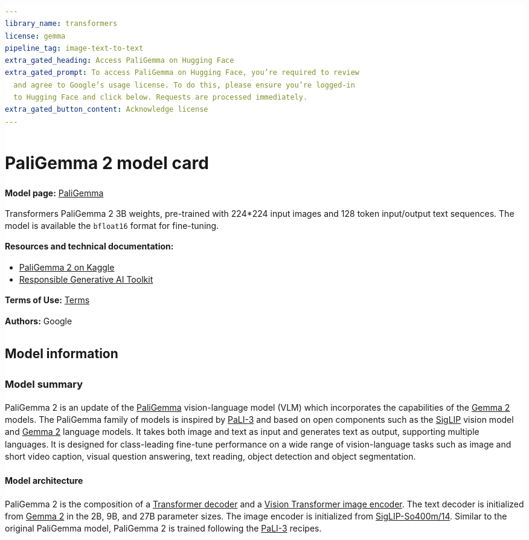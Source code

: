 ```yaml
---
library_name: transformers
license: gemma
pipeline_tag: image-text-to-text
extra_gated_heading: Access PaliGemma on Hugging Face
extra_gated_prompt: To access PaliGemma on Hugging Face, you’re required to review
  and agree to Google’s usage license. To do this, please ensure you’re logged-in
  to Hugging Face and click below. Requests are processed immediately.
extra_gated_button_content: Acknowledge license
---
```

# PaliGemma 2 model card

**Model page:** [PaliGemma](https://ai.google.dev/gemma/docs/paligemma)

Transformers PaliGemma 2 3B weights, pre-trained with 224*224 input images and 128 token input/output text sequences.
The model is available the `bfloat16` format for fine-tuning.

**Resources and technical documentation:**

*   [PaliGemma 2 on Kaggle](https://www.kaggle.com/models/google/paligemma-2)
*   [Responsible Generative AI Toolkit](https://ai.google.dev/responsible)

**Terms of Use:** [Terms](https://ai.google.dev/gemma/terms)

**Authors:** Google

## Model information

### Model summary

PaliGemma 2 is an update of the [PaliGemma](https://arxiv.org/abs/2407.07726)
vision-language model (VLM) which incorporates the capabilities of the
[Gemma 2](https://arxiv.org/abs/2408.00118) models. The PaliGemma family of
models is inspired by [PaLI-3](https://arxiv.org/abs/2310.09199) and based on
open components such as the [SigLIP](https://arxiv.org/abs/2303.15343) vision
model and [Gemma 2](https://arxiv.org/abs/2408.00118) language models. It takes
both image and text as input and generates text as output, supporting multiple
languages. It is designed for class-leading fine-tune performance on a wide
range of vision-language tasks such as image and short video caption, visual
question answering, text reading, object detection and object segmentation.

#### Model architecture

PaliGemma 2 is the composition of a
[Transformer decoder](https://arxiv.org/abs/1706.03762) and a
[Vision Transformer image encoder](https://arxiv.org/abs/2010.11929).
The text decoder is initialized from
[Gemma 2](https://ai.google.dev/gemma/docs/base) in the 2B, 9B, and 27B
parameter sizes. The image encoder is initialized from
[SigLIP-So400m/14](https://colab.research.google.com/github/google-research/big_vision/blob/main/big_vision/configs/proj/image_text/SigLIP_demo.ipynb).
Similar to the original PaliGemma model, PaliGemma 2 is trained following the
[PaLI-3](https://arxiv.org/abs/2310.09199) recipes.
